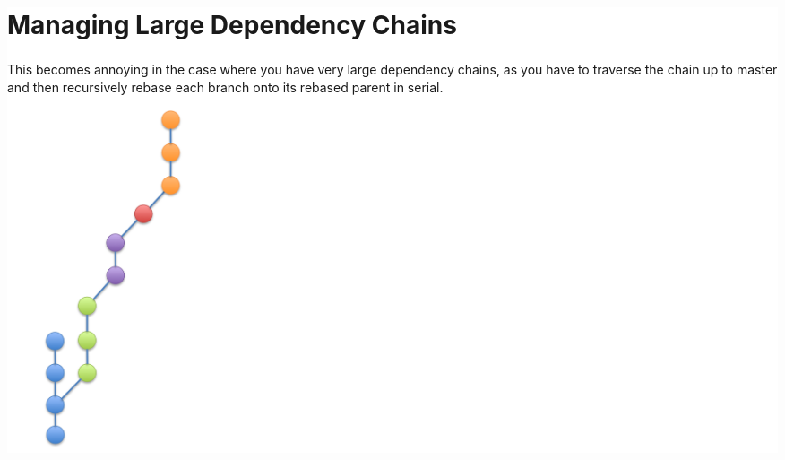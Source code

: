 # Managing Large Dependency Chains

This becomes annoying in the case where you have very large dependency chains,
as you have to traverse the chain up to master and then recursively rebase each
branch onto its rebased parent in serial.

<figure>
  <img src="/images/posts/long-branch-dependency-chains.png"
       title="Long topic branch dependency chains"
       width="20%">
</figure>
